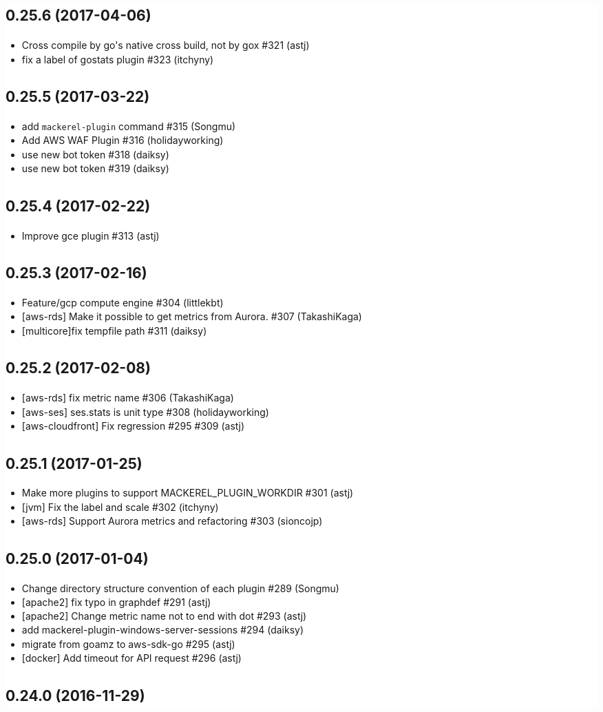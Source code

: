 
## 0.25.6 (2017-04-06)

* Cross compile by go's native cross build, not by gox #321 (astj)
* fix a label of gostats plugin #323 (itchyny)


## 0.25.5 (2017-03-22)

* add `mackerel-plugin` command #315 (Songmu)
* Add AWS WAF Plugin #316 (holidayworking)
* use new bot token #318 (daiksy)
* use new bot token #319 (daiksy)


## 0.25.4 (2017-02-22)

* Improve gce plugin #313 (astj)


## 0.25.3 (2017-02-16)

* Feature/gcp compute engine #304 (littlekbt)
* [aws-rds] Make it possible to get metrics from Aurora. #307 (TakashiKaga)
* [multicore]fix tempfile path #311 (daiksy)


## 0.25.2 (2017-02-08)

* [aws-rds] fix metric name #306 (TakashiKaga)
* [aws-ses] ses.stats is unit type #308 (holidayworking)
* [aws-cloudfront] Fix regression #295 #309 (astj)


## 0.25.1 (2017-01-25)

* Make more plugins to support MACKEREL_PLUGIN_WORKDIR #301 (astj)
* [jvm] Fix the label and scale #302 (itchyny)
* [aws-rds] Support Aurora metrics and refactoring #303 (sioncojp)


## 0.25.0 (2017-01-04)

* Change directory structure convention of each plugin #289 (Songmu)
* [apache2] fix typo in graphdef #291 (astj)
* [apache2] Change metric name not to end with dot #293 (astj)
* add mackerel-plugin-windows-server-sessions #294 (daiksy)
* migrate from goamz to aws-sdk-go #295 (astj)
* [docker] Add timeout for API request #296 (astj)


## 0.24.0 (2016-11-29)

